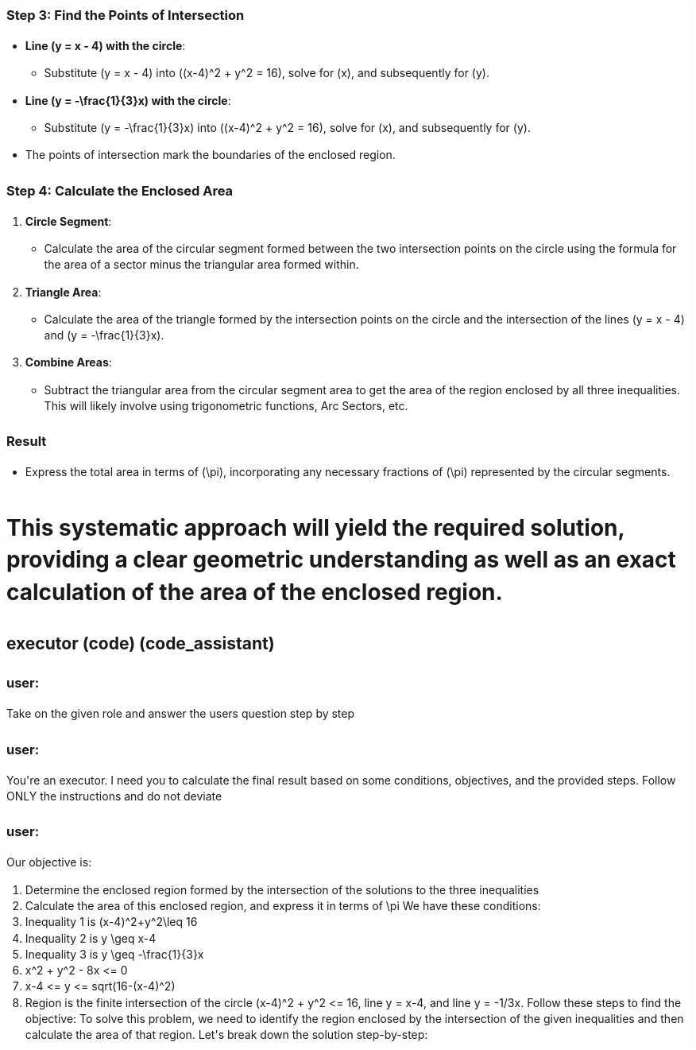 ### Step 3: Find the Points of Intersection

- **Line \(y = x - 4\) with the circle**:
  - Substitute \(y = x - 4\) into \((x-4)^2 + y^2 = 16\), solve for \(x\), and subsequently for \(y\).

- **Line \(y = -\frac{1}{3}x\) with the circle**:
  - Substitute \(y = -\frac{1}{3}x\) into \((x-4)^2 + y^2 = 16\), solve for \(x\), and subsequently for \(y\).

- The points of intersection mark the boundaries of the enclosed region.

### Step 4: Calculate the Enclosed Area

1. **Circle Segment**:
   - Calculate the area of the circular segment formed between the two intersection points on the circle using the formula for the area of a sector minus the triangular area formed within.

2. **Triangle Area**:
   - Calculate the area of the triangle formed by the intersection points on the circle and the intersection of the lines \(y = x - 4\) and \(y = -\frac{1}{3}x\).

3. **Combine Areas**:
   - Subtract the triangular area from the circular segment area to get the area of the region enclosed by all three inequalities. This will likely involve using trigonometric functions, Arc Sectors, etc.

### Result

- Express the total area in terms of \(\pi\), incorporating any necessary fractions of \(\pi\) represented by the circular segments.

This systematic approach will yield the required solution, providing a clear geometric understanding as well as an exact calculation of the area of the enclosed region. 
=======
## executor (code) (code_assistant)
### user: 
Take on the given role and answer the users question step by step
### user: 
You're an executor. I need you to calculate the final result based on some conditions, objectives, and the provided steps. Follow ONLY the instructions and do not deviate
### user: 

Our objective is:
1. Determine the enclosed region formed by the intersection of the solutions to the three inequalities
2. Calculate the area of this enclosed region, and express it in terms of \pi
We have these conditions:
1. Inequality 1 is (x-4)^2+y^2\leq 16
2. Inequality 2 is y \geq x-4
3. Inequality 3 is y \geq -\frac{1}{3}x
4. x^2 + y^2 - 8x <= 0
5. x-4 <= y <= sqrt(16-(x-4)^2)
6. Region is the finite intersection of the circle (x-4)^2 + y^2 <= 16, line y = x-4, and line y = -1/3x.
Follow these steps to find the objective:
To solve this problem, we need to identify the region enclosed by the intersection of the given inequalities and then calculate the area of that region. Let's break down the solution step-by-step:

